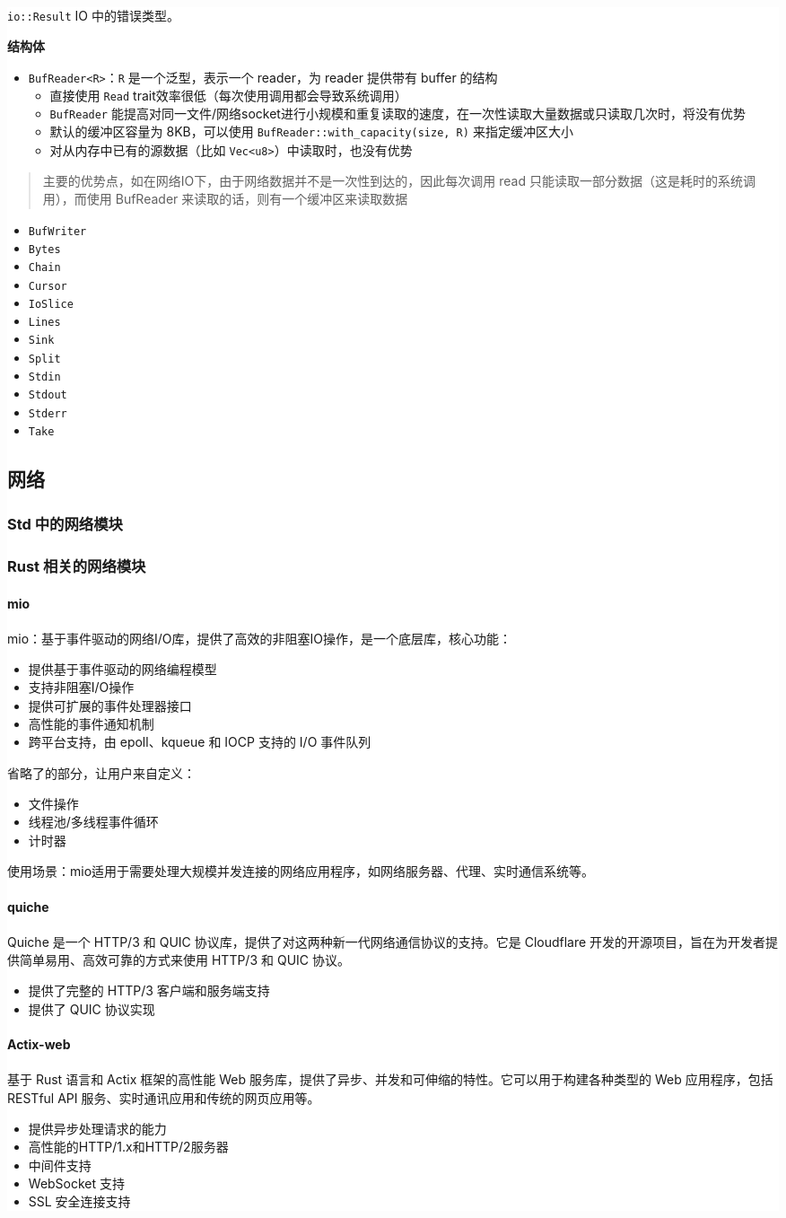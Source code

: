 `io::Result` IO 中的错误类型。

**结构体**
- `BufReader<R>`：`R` 是一个泛型，表示一个 reader，为 reader 提供带有 buffer 的结构
    - 直接使用 `Read` trait效率很低（每次使用调用都会导致系统调用）
    - `BufReader` 能提高对同一文件/网络socket进行小规模和重复读取的速度，在一次性读取大量数据或只读取几次时，将没有优势
    - 默认的缓冲区容量为 8KB，可以使用 `BufReader::with_capacity(size, R)` 来指定缓冲区大小
    - 对从内存中已有的源数据（比如 `Vec<u8>`）中读取时，也没有优势
> 主要的优势点，如在网络IO下，由于网络数据并不是一次性到达的，因此每次调用 read 只能读取一部分数据（这是耗时的系统调用），而使用 BufReader 来读取的话，则有一个缓冲区来读取数据

- `BufWriter`
- `Bytes`
- `Chain`
- `Cursor`
- `IoSlice`
- `Lines`
- `Sink`
- `Split`
- `Stdin`
- `Stdout`
- `Stderr`
- `Take`


## 网络
### Std 中的网络模块


### Rust 相关的网络模块

#### mio
mio：基于事件驱动的网络I/O库，提供了高效的非阻塞IO操作，是一个底层库，核心功能：
- 提供基于事件驱动的网络编程模型
- 支持非阻塞I/O操作
- 提供可扩展的事件处理器接口
- 高性能的事件通知机制
- 跨平台支持，由 epoll、kqueue 和 IOCP 支持的 I/O 事件队列

省略了的部分，让用户来自定义：
- 文件操作
- 线程池/多线程事件循环
- 计时器

使用场景：mio适用于需要处理大规模并发连接的网络应用程序，如网络服务器、代理、实时通信系统等。

#### quiche
Quiche 是一个 HTTP/3 和 QUIC 协议库，提供了对这两种新一代网络通信协议的支持。它是 Cloudflare 开发的开源项目，旨在为开发者提供简单易用、高效可靠的方式来使用 HTTP/3 和 QUIC 协议。
- 提供了完整的 HTTP/3 客户端和服务端支持
- 提供了 QUIC 协议实现

#### Actix-web
基于 Rust 语言和 Actix 框架的高性能 Web 服务库，提供了异步、并发和可伸缩的特性。它可以用于构建各种类型的 Web 应用程序，包括 RESTful API 服务、实时通讯应用和传统的网页应用等。
- 提供异步处理请求的能力
- 高性能的HTTP/1.x和HTTP/2服务器
- 中间件支持
- WebSocket 支持
- SSL 安全连接支持
